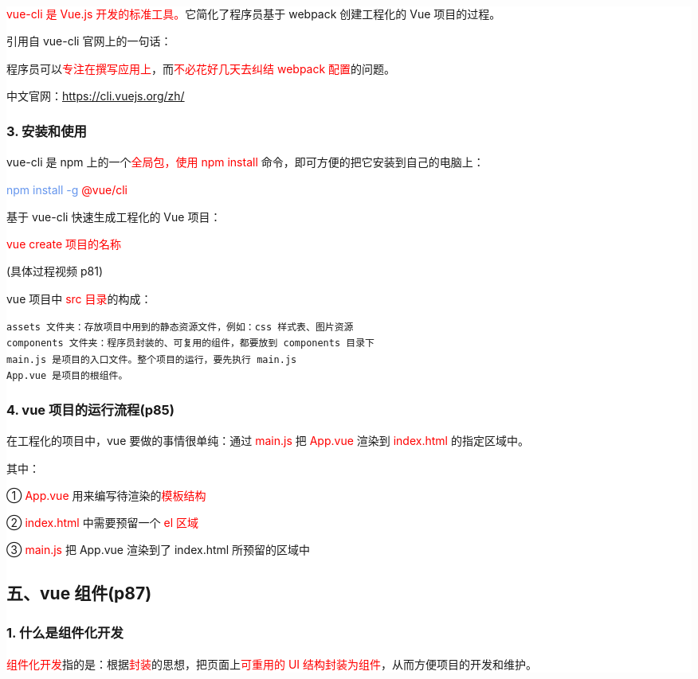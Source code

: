 <font color='red'>vue-cli 是 Vue.js 开发的标准工具。</font>它简化了程序员基于 webpack 创建工程化的 Vue 项目的过程。



引用自 vue-cli 官网上的一句话：

程序员可以<font color='red'>专注在撰写应用上</font>，而<font color='red'>不必</font><font color='red'>花好几天去纠结 webpack 配置</font>的问题。

中文官网：https://cli.vuejs.org/zh/



### **3.** **安装和使用**

vue-cli 是 npm 上的一个<font color='red'>全局包，使用 npm install</font> 命令，即可方便的把它安装到自己的电脑上：

<font color='cornflowerblue'>npm install -g</font> <font color='red'>@vue/cli</font>



基于 vue-cli 快速生成工程化的 Vue 项目：

<font color='red'>vue create 项目的名称</font>

(具体过程视频 p81)



vue 项目中 <font color='red'>src 目录</font>的构成：

```
assets 文件夹：存放项目中用到的静态资源文件，例如：css 样式表、图片资源
components 文件夹：程序员封装的、可复用的组件，都要放到 components 目录下
main.js 是项目的入口文件。整个项目的运行，要先执行 main.js
App.vue 是项目的根组件。
```



### **4. vue** **项目的运行流程**(p85)

在工程化的项目中，vue 要做的事情很单纯：通过 <font color='red'>main.js </font>把 <font color='red'>App.vue </font>渲染到 <font color='red'>index.html</font> 的指定区域中。

其中：

① <font color='red'>App.vue</font> 用来编写待渲染的<font color='red'>模板结构</font>

② <font color='red'>index.html</font> 中需要预留一个 <font color='red'>el 区域</font>

③ <font color='red'>main.js</font> 把 App.vue 渲染到了 index.html 所预留的区域中



## 五、vue 组件(p87)

### **1.** **什么是组件化开发**

<font color='red'>组件化开发</font>指的是：根据<font color='red'>封装</font>的思想，把页面上<font color='red'>可重用的 UI 结构封装为组件</font>，从而方便项目的开发和维护。


